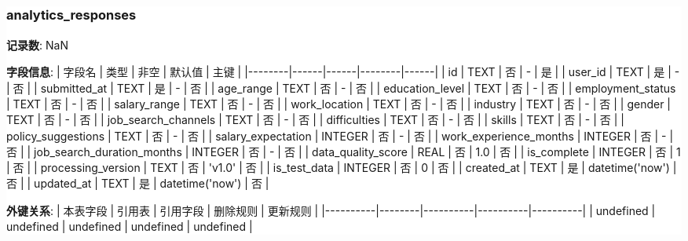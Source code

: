 ### analytics_responses

**记录数**: NaN

**字段信息**:
| 字段名 | 类型 | 非空 | 默认值 | 主键 |
|--------|------|------|--------|------|
| id | TEXT | 否 | - | 是 |
| user_id | TEXT | 是 | - | 否 |
| submitted_at | TEXT | 是 | - | 否 |
| age_range | TEXT | 否 | - | 否 |
| education_level | TEXT | 否 | - | 否 |
| employment_status | TEXT | 否 | - | 否 |
| salary_range | TEXT | 否 | - | 否 |
| work_location | TEXT | 否 | - | 否 |
| industry | TEXT | 否 | - | 否 |
| gender | TEXT | 否 | - | 否 |
| job_search_channels | TEXT | 否 | - | 否 |
| difficulties | TEXT | 否 | - | 否 |
| skills | TEXT | 否 | - | 否 |
| policy_suggestions | TEXT | 否 | - | 否 |
| salary_expectation | INTEGER | 否 | - | 否 |
| work_experience_months | INTEGER | 否 | - | 否 |
| job_search_duration_months | INTEGER | 否 | - | 否 |
| data_quality_score | REAL | 否 | 1.0 | 否 |
| is_complete | INTEGER | 否 | 1 | 否 |
| processing_version | TEXT | 否 | 'v1.0' | 否 |
| is_test_data | INTEGER | 否 | 0 | 否 |
| created_at | TEXT | 是 | datetime('now') | 否 |
| updated_at | TEXT | 是 | datetime('now') | 否 |

**外键关系**:
| 本表字段 | 引用表 | 引用字段 | 删除规则 | 更新规则 |
|----------|--------|----------|----------|----------|
| undefined | undefined | undefined | undefined | undefined |
